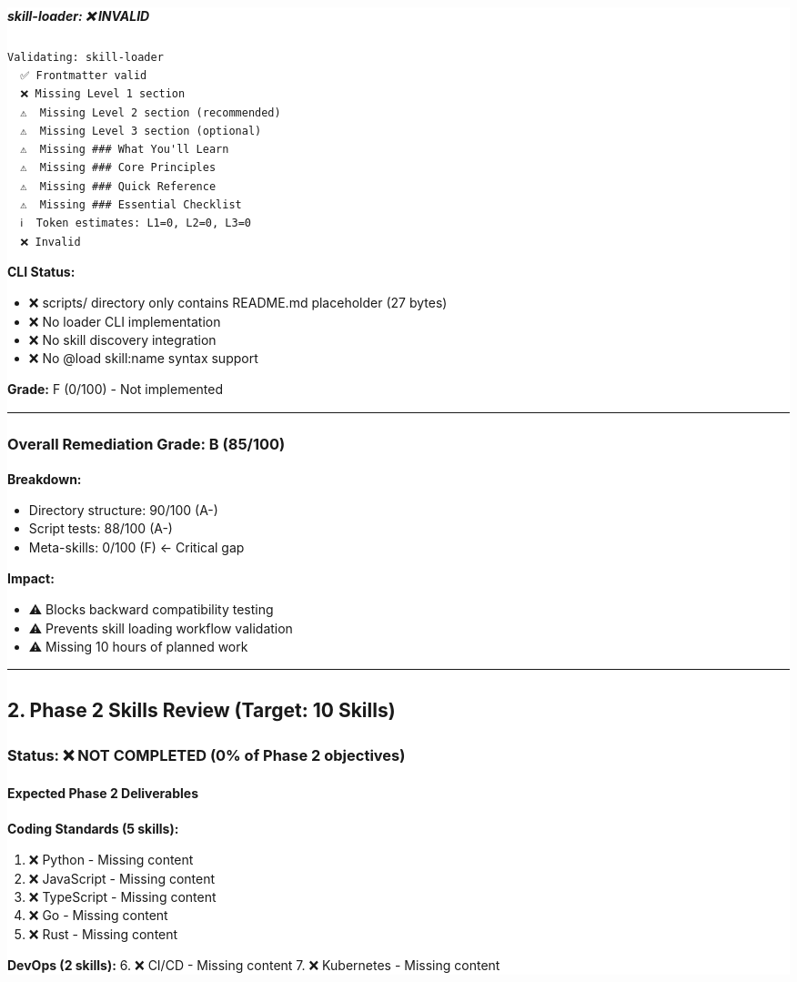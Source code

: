 ##### skill-loader: ❌ **INVALID**

```
Validating: skill-loader
  ✅ Frontmatter valid
  ❌ Missing Level 1 section
  ⚠️  Missing Level 2 section (recommended)
  ⚠️  Missing Level 3 section (optional)
  ⚠️  Missing ### What You'll Learn
  ⚠️  Missing ### Core Principles
  ⚠️  Missing ### Quick Reference
  ⚠️  Missing ### Essential Checklist
  ℹ️  Token estimates: L1=0, L2=0, L3=0
  ❌ Invalid
```

**CLI Status:**
- ❌ scripts/ directory only contains README.md placeholder (27 bytes)
- ❌ No loader CLI implementation
- ❌ No skill discovery integration
- ❌ No @load skill:name syntax support

**Grade:** F (0/100) - Not implemented

---

### Overall Remediation Grade: B (85/100)

**Breakdown:**
- Directory structure: 90/100 (A-)
- Script tests: 88/100 (A-)
- Meta-skills: 0/100 (F) ← Critical gap

**Impact:**
- ⚠️ Blocks backward compatibility testing
- ⚠️ Prevents skill loading workflow validation
- ⚠️ Missing 10 hours of planned work

---

## 2. Phase 2 Skills Review (Target: 10 Skills)

### Status: ❌ **NOT COMPLETED** (0% of Phase 2 objectives)

#### Expected Phase 2 Deliverables

**Coding Standards (5 skills):**
1. ❌ Python - Missing content
2. ❌ JavaScript - Missing content
3. ❌ TypeScript - Missing content
4. ❌ Go - Missing content
5. ❌ Rust - Missing content

**DevOps (2 skills):**
6. ❌ CI/CD - Missing content
7. ❌ Kubernetes - Missing content
